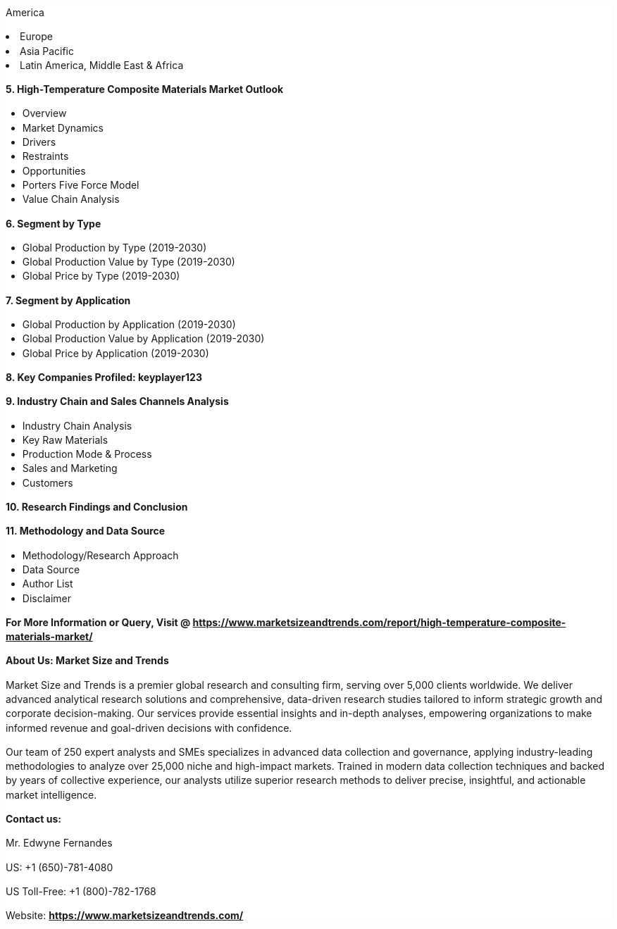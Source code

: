 America</li><li>Europe</li><li>Asia Pacific</li><li>Latin America, Middle East &amp; Africa</li></ul><p><strong>5. High-Temperature Composite Materials Market Outlook</strong></p><ul><li>Overview</li><li>Market Dynamics</li><li>Drivers</li><li>Restraints</li><li>Opportunities</li><li>Porters Five Force Model</li><li>Value Chain Analysis&nbsp;</li></ul><p><strong>6. Segment by Type</strong></p><ul><li>Global Production by Type (2019-2030)</li><li>Global Production Value by Type (2019-2030)</li><li>Global Price by Type (2019-2030)</li></ul><p><strong>7. Segment by Application</strong></p><ul><li>Global Production by Application (2019-2030)</li><li>Global Production Value by Application (2019-2030)</li><li>Global Price by Application (2019-2030)</li></ul><p><strong>8. Key Companies Profiled: keyplayer123</strong></p><p><strong>9. Industry Chain and Sales Channels Analysis</strong></p><ul><li>Industry Chain Analysis</li><li>Key Raw Materials</li><li>Production Mode &amp; Process</li><li>Sales and Marketing</li><li>Customers</li></ul><p><strong>10. Research Findings and Conclusion</strong></p><p><strong>11. Methodology and Data Source</strong></p><ul><li>Methodology/Research Approach</li><li>Data Source</li><li>Author List</li><li>Disclaimer</li></ul></p><p><strong>For More Information or Query, Visit @ <a href="https://www.marketsizeandtrends.com/report/high-temperature-composite-materials-market/">https://www.marketsizeandtrends.com/report/high-temperature-composite-materials-market/</a></strong></p><p><strong>About Us: Market Size and Trends</strong></p><p>Market Size and Trends is a premier global research and consulting firm, serving over 5,000 clients worldwide. We deliver advanced analytical research solutions and comprehensive, data-driven research studies tailored to inform strategic growth and corporate decision-making. Our services provide essential insights and in-depth analyses, empowering organizations to make informed revenue and goal-driven decisions with confidence.</p><p>Our team of 250 expert analysts and SMEs specializes in advanced data collection and governance, applying industry-leading methodologies to analyze over 25,000 niche and high-impact markets. Trained in modern data collection techniques and backed by years of collective experience, our analysts utilize superior research methods to deliver precise, insightful, and actionable market intelligence.</p><p><strong>Contact us:</strong></p><p>Mr. Edwyne Fernandes</p><p>US: +1 (650)-781-4080</p><p>US Toll-Free: +1 (800)-782-1768</p><p>Website: <strong><a href="https://www.marketsizeandtrends.com/">https://www.marketsizeandtrends.com/</a></strong></p>
